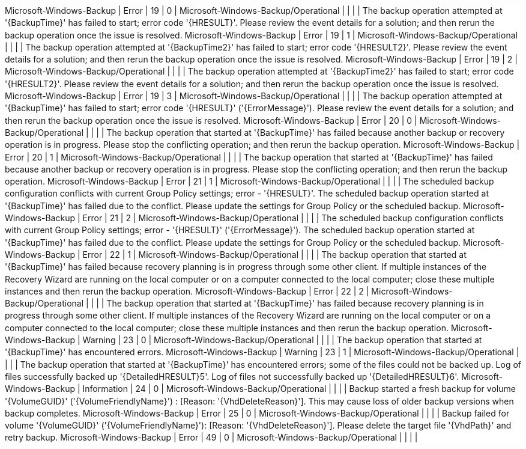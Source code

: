 Microsoft-Windows-Backup  |  Error        |  19        |  0        |  Microsoft-Windows-Backup/Operational  |        |          |           |  The backup operation attempted at '{BackupTime}' has failed to start; error code '{HRESULT}'. Please review the event details for a solution; and then rerun the backup operation once the issue is resolved.
Microsoft-Windows-Backup  |  Error        |  19        |  1        |  Microsoft-Windows-Backup/Operational  |        |          |           |  The backup operation attempted at '{BackupTime2}' has failed to start; error code '{HRESULT2}'. Please review the event details for a solution; and then rerun the backup operation once the issue is resolved.
Microsoft-Windows-Backup  |  Error        |  19        |  2        |  Microsoft-Windows-Backup/Operational  |        |          |           |  The backup operation attempted at '{BackupTime2}' has failed to start; error code '{HRESULT2}'. Please review the event details for a solution; and then rerun the backup operation once the issue is resolved.
Microsoft-Windows-Backup  |  Error        |  19        |  3        |  Microsoft-Windows-Backup/Operational  |        |          |           |  The backup operation attempted at '{BackupTime}' has failed to start; error code '{HRESULT}' ('{ErrorMessage}'). Please review the event details for a solution; and then rerun the backup operation once the issue is resolved.
Microsoft-Windows-Backup  |  Error        |  20        |  0        |  Microsoft-Windows-Backup/Operational  |        |          |           |  The backup operation that started at '{BackupTime}' has failed because another backup or recovery operation is in progress. Please stop the conflicting operation; and then rerun the backup operation.
Microsoft-Windows-Backup  |  Error        |  20        |  1        |  Microsoft-Windows-Backup/Operational  |        |          |           |  The backup operation that started at '{BackupTime}' has failed because another backup or recovery operation is in progress. Please stop the conflicting operation; and then rerun the backup operation.
Microsoft-Windows-Backup  |  Error        |  21        |  1        |  Microsoft-Windows-Backup/Operational  |        |          |           |  The scheduled backup configuration conflicts with current Group Policy settings; error - '{HRESULT}'. The scheduled backup operation started at '{BackupTime}' has failed due to the conflict. Please update the settings for Group Policy or the scheduled backup.
Microsoft-Windows-Backup  |  Error        |  21        |  2        |  Microsoft-Windows-Backup/Operational  |        |          |           |  The scheduled backup configuration conflicts with current Group Policy settings; error - '{HRESULT}' ('{ErrorMessage}'). The scheduled backup operation started at '{BackupTime}' has failed due to the conflict. Please update the settings for Group Policy or the scheduled backup.
Microsoft-Windows-Backup  |  Error        |  22        |  1        |  Microsoft-Windows-Backup/Operational  |        |          |           |  The backup operation that started at '{BackupTime}' has failed because recovery planning is in progress through some other client. If multiple instances of the Recovery Wizard are running on the local computer or on a computer connected to the local computer; close these multiple instances and then rerun the backup operation.
Microsoft-Windows-Backup  |  Error        |  22        |  2        |  Microsoft-Windows-Backup/Operational  |        |          |           |  The backup operation that started at '{BackupTime}' has failed because recovery planning is in progress through some other client. If multiple instances of the Recovery Wizard are running on the local computer or on a computer connected to the local computer; close these multiple instances and then rerun the backup operation.
Microsoft-Windows-Backup  |  Warning      |  23        |  0        |  Microsoft-Windows-Backup/Operational  |        |          |           |  The backup operation that started at '{BackupTime}' has encountered errors.
Microsoft-Windows-Backup  |  Warning      |  23        |  1        |  Microsoft-Windows-Backup/Operational  |        |          |           |  The backup operation that started at '{BackupTime}' has encountered errors; some of the files could not be backed up. Log of files successfully backed up '{DetailedHRESULT}5'. Log of files not successfully backed up '{DetailedHRESULT}6'.
Microsoft-Windows-Backup  |  Information  |  24        |  0        |  Microsoft-Windows-Backup/Operational  |        |          |           |  Backup started a fresh backup for volume '{VolumeGUID}' ('{VolumeFriendlyName}') : [Reason: '{VhdDeleteReason}']. This may cause loss of older backup versions when backup completes.
Microsoft-Windows-Backup  |  Error        |  25        |  0        |  Microsoft-Windows-Backup/Operational  |        |          |           |  Backup failed for volume '{VolumeGUID}' ('{VolumeFriendlyName}'): [Reason: '{VhdDeleteReason}'].  Please delete the target file '{VhdPath}' and retry backup.
Microsoft-Windows-Backup  |  Error        |  49        |  0        |  Microsoft-Windows-Backup/Operational  |        |          |           |